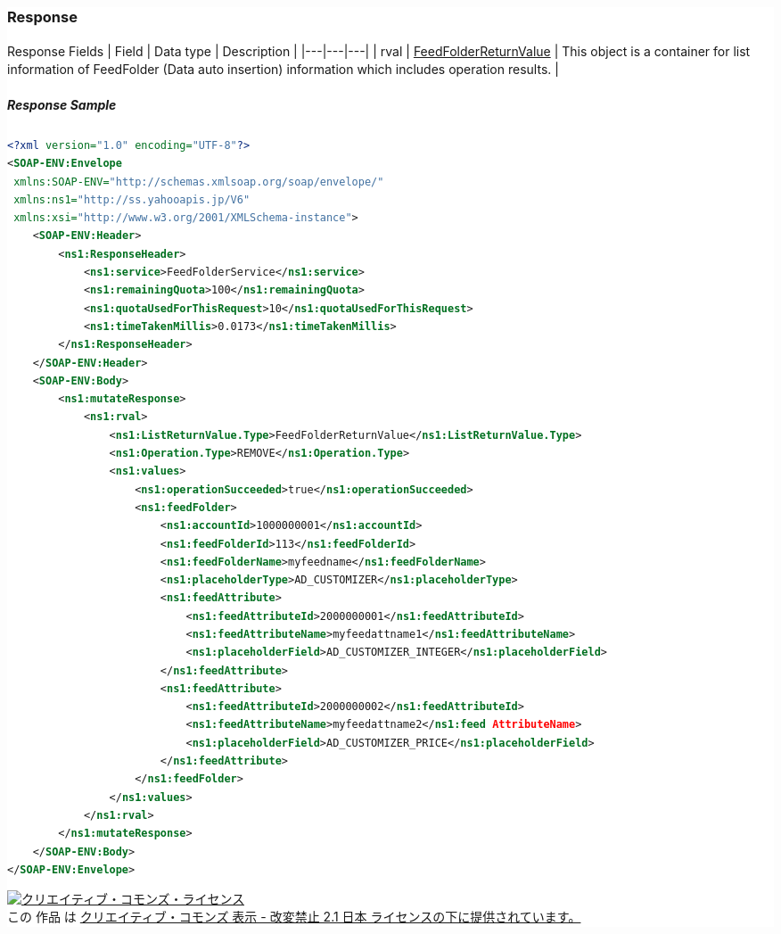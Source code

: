 ### Response
Response Fields
| Field | Data type | Description | 
|---|---|---|
| rval | [FeedFolderReturnValue](../data/FeedFolderReturnValue.md) | This object is a container for list information of FeedFolder (Data auto insertion) information which includes operation results. | 

##### Response Sample
```xml
<?xml version="1.0" encoding="UTF-8"?>
<SOAP-ENV:Envelope
 xmlns:SOAP-ENV="http://schemas.xmlsoap.org/soap/envelope/"
 xmlns:ns1="http://ss.yahooapis.jp/V6"
 xmlns:xsi="http://www.w3.org/2001/XMLSchema-instance">
    <SOAP-ENV:Header>
        <ns1:ResponseHeader>
            <ns1:service>FeedFolderService</ns1:service>
            <ns1:remainingQuota>100</ns1:remainingQuota>
            <ns1:quotaUsedForThisRequest>10</ns1:quotaUsedForThisRequest>
            <ns1:timeTakenMillis>0.0173</ns1:timeTakenMillis>
        </ns1:ResponseHeader>
    </SOAP-ENV:Header>
    <SOAP-ENV:Body>
        <ns1:mutateResponse>
            <ns1:rval>
                <ns1:ListReturnValue.Type>FeedFolderReturnValue</ns1:ListReturnValue.Type>
                <ns1:Operation.Type>REMOVE</ns1:Operation.Type>
                <ns1:values>
                    <ns1:operationSucceeded>true</ns1:operationSucceeded>
                    <ns1:feedFolder>
                        <ns1:accountId>1000000001</ns1:accountId>
                        <ns1:feedFolderId>113</ns1:feedFolderId>
                        <ns1:feedFolderName>myfeedname</ns1:feedFolderName>
                        <ns1:placeholderType>AD_CUSTOMIZER</ns1:placeholderType>
                        <ns1:feedAttribute>
                            <ns1:feedAttributeId>2000000001</ns1:feedAttributeId>
                            <ns1:feedAttributeName>myfeedattname1</ns1:feedAttributeName>
                            <ns1:placeholderField>AD_CUSTOMIZER_INTEGER</ns1:placeholderField>
                        </ns1:feedAttribute>
                        <ns1:feedAttribute>
                            <ns1:feedAttributeId>2000000002</ns1:feedAttributeId>
                            <ns1:feedAttributeName>myfeedattname2</ns1:feed AttributeName>
                            <ns1:placeholderField>AD_CUSTOMIZER_PRICE</ns1:placeholderField>
                        </ns1:feedAttribute>
                    </ns1:feedFolder>
                </ns1:values>
            </ns1:rval>
        </ns1:mutateResponse>
    </SOAP-ENV:Body>
</SOAP-ENV:Envelope>
```
<a rel="license" href="http://creativecommons.org/licenses/by-nd/2.1/jp/"><img alt="クリエイティブ・コモンズ・ライセンス" style="border-width:0" src="https://i.creativecommons.org/l/by-nd/2.1/jp/88x31.png" /></a><br />この 作品 は <a rel="license" href="http://creativecommons.org/licenses/by-nd/2.1/jp/">クリエイティブ・コモンズ 表示 - 改変禁止 2.1 日本 ライセンスの下に提供されています。</a>
